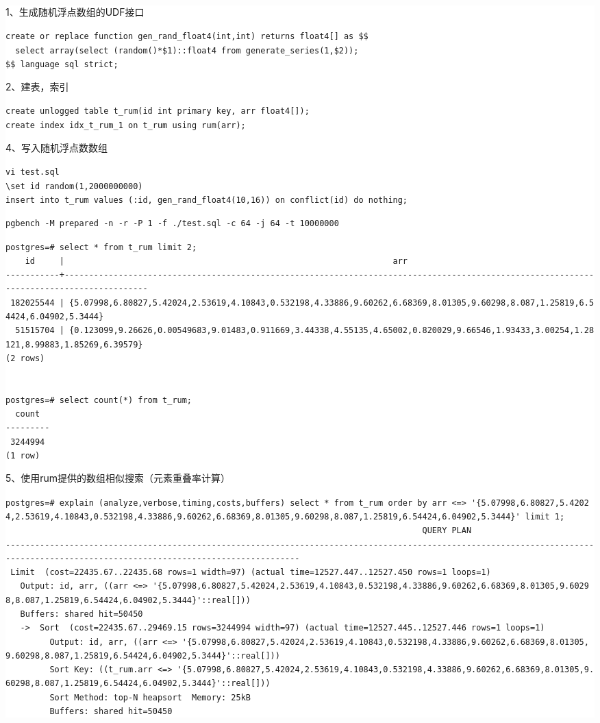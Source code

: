 1、生成随机浮点数组的UDF接口  
  
```  
create or replace function gen_rand_float4(int,int) returns float4[] as $$  
  select array(select (random()*$1)::float4 from generate_series(1,$2));  
$$ language sql strict;  
```  
  
2、建表，索引  
  
```  
create unlogged table t_rum(id int primary key, arr float4[]);  
create index idx_t_rum_1 on t_rum using rum(arr);  
```  
  
4、写入随机浮点数数组  
  
```  
vi test.sql  
\set id random(1,2000000000)  
insert into t_rum values (:id, gen_rand_float4(10,16)) on conflict(id) do nothing;  
```  
  
```  
pgbench -M prepared -n -r -P 1 -f ./test.sql -c 64 -j 64 -t 10000000  
```  
  
```  
postgres=# select * from t_rum limit 2;  
    id     |                                                                   arr                                                                     
-----------+-----------------------------------------------------------------------------------------------------------------------------------------  
 182025544 | {5.07998,6.80827,5.42024,2.53619,4.10843,0.532198,4.33886,9.60262,6.68369,8.01305,9.60298,8.087,1.25819,6.54424,6.04902,5.3444}  
  51515704 | {0.123099,9.26626,0.00549683,9.01483,0.911669,3.44338,4.55135,4.65002,0.820029,9.66546,1.93433,3.00254,1.28121,8.99883,1.85269,6.39579}  
(2 rows)  
  
  
postgres=# select count(*) from t_rum;  
  count    
---------  
 3244994  
(1 row)  
```  
  
5、使用rum提供的数组相似搜索（元素重叠率计算）  
  
```  
postgres=# explain (analyze,verbose,timing,costs,buffers) select * from t_rum order by arr <=> '{5.07998,6.80827,5.42024,2.53619,4.10843,0.532198,4.33886,9.60262,6.68369,8.01305,9.60298,8.087,1.25819,6.54424,6.04902,5.3444}' limit 1;  
                                                                                     QUERY PLAN                                                                                       
------------------------------------------------------------------------------------------------------------------------------------------------------------------------------------  
 Limit  (cost=22435.67..22435.68 rows=1 width=97) (actual time=12527.447..12527.450 rows=1 loops=1)  
   Output: id, arr, ((arr <=> '{5.07998,6.80827,5.42024,2.53619,4.10843,0.532198,4.33886,9.60262,6.68369,8.01305,9.60298,8.087,1.25819,6.54424,6.04902,5.3444}'::real[]))  
   Buffers: shared hit=50450  
   ->  Sort  (cost=22435.67..29469.15 rows=3244994 width=97) (actual time=12527.445..12527.446 rows=1 loops=1)  
         Output: id, arr, ((arr <=> '{5.07998,6.80827,5.42024,2.53619,4.10843,0.532198,4.33886,9.60262,6.68369,8.01305,9.60298,8.087,1.25819,6.54424,6.04902,5.3444}'::real[]))  
         Sort Key: ((t_rum.arr <=> '{5.07998,6.80827,5.42024,2.53619,4.10843,0.532198,4.33886,9.60262,6.68369,8.01305,9.60298,8.087,1.25819,6.54424,6.04902,5.3444}'::real[]))  
         Sort Method: top-N heapsort  Memory: 25kB  
         Buffers: shared hit=50450  
```